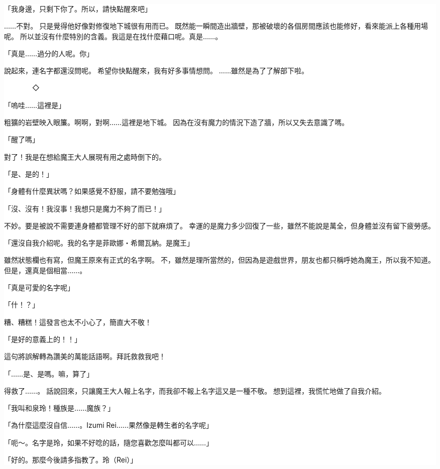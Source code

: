 「我身邊，只剩下你了。所以，請快點醒來吧」

……不對。
只是覺得他好像對修復地下城很有用而已。
既然能一瞬間造出牆壁，那被破壞的各個房間應該也能修好，看來能派上各種用場呢。
所以並沒有什麼特別的含義。我這是在找什麼藉口呢。真是……。

「真是……過分的人呢。你」

說起來，連名字都還沒問呢。
希望你快點醒來，我有好多事情想問。
……雖然是為了了解部下啦。

　　　　◇

「嗚哇……這裡是」

粗獷的岩壁映入眼簾。啊啊，對啊……這裡是地下城。
因為在沒有魔力的情況下造了牆，所以又失去意識了嗎。

「醒了嗎」

對了！我是在想給魔王大人展現有用之處時倒下的。

「是、是的！」

「身體有什麼異狀嗎？如果感覺不舒服，請不要勉強哦」

「沒、沒有！我沒事！我想只是魔力不夠了而已！」

不妙。要是被說不需要連身體都管理不好的部下就麻煩了。
幸運的是魔力多少回復了一些，雖然不能說是萬全，但身體並沒有留下疲勞感。

「還沒自我介紹呢。我的名字是菲歐娜・希爾瓦納。是魔王」

雖然狀態欄也有寫，但魔王原來有正式的名字啊。
不，雖然是理所當然的，但因為是遊戲世界，朋友也都只稱呼她為魔王，所以我不知道。
但是，還真是個相當……。

「真是可愛的名字呢」

「什！？」

糟、糟糕！這發言也太不小心了，簡直大不敬！

「是好的意義上的！！」

這句將誤解轉為讚美的萬能話語啊。拜託救救我吧！

「……是、是嗎。嘛，算了」

得救了……。
話說回來，只讓魔王大人報上名字，而我卻不報上名字這又是一種不敬。
想到這裡，我慌忙地做了自我介紹。

「我叫和泉玲！種族是……魔族？」

「為什麼這麼沒自信……。Izumi Rei……果然像是轉生者的名字呢」

「呃～。名字是玲，如果不好唸的話，隨您喜歡怎麼叫都可以……」

「好的。那麼今後請多指教了。玲（Rei）」
